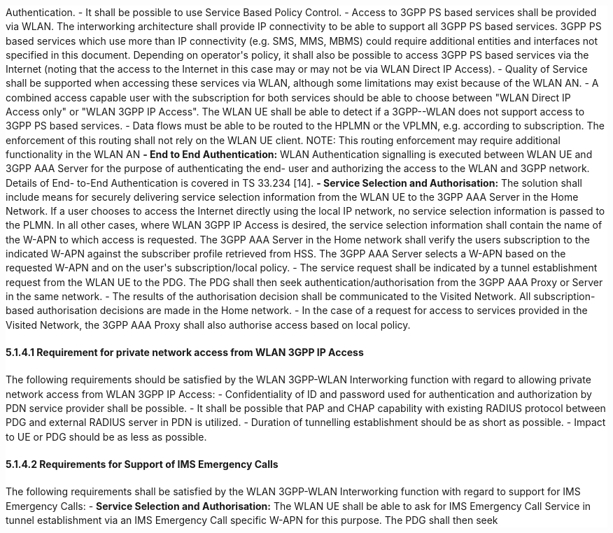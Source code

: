 Authentication.
\- It shall be possible to use Service Based Policy Control.
\- Access to 3GPP PS based services shall be provided via WLAN. The
interworking architecture shall provide IP connectivity to be able to support
all 3GPP PS based services. 3GPP PS based services which use more than IP
connectivity (e.g. SMS, MMS, MBMS) could require additional entities and
interfaces not specified in this document. Depending on operator\'s policy, it
shall also be possible to access 3GPP PS based services via the Internet
(noting that the access to the Internet in this case may or may not be via
WLAN Direct IP Access).
\- Quality of Service shall be supported when accessing these services via
WLAN, although some limitations may exist because of the WLAN AN.
\- A combined access capable user with the subscription for both services
should be able to choose between \"WLAN Direct IP Access only\" or \"WLAN 3GPP
IP Access\".
The WLAN UE shall be able to detect if a 3GPP--WLAN does not support access to
3GPP PS based services.
\- Data flows must be able to be routed to the HPLMN or the VPLMN, e.g.
according to subscription. The enforcement of this routing shall not rely on
the WLAN UE client.
NOTE: This routing enforcement may require additional functionality in the
WLAN AN
**\- End to End Authentication:** WLAN Authentication signalling is executed
between WLAN UE and 3GPP AAA Server for the purpose of authenticating the end-
user and authorizing the access to the WLAN and 3GPP network. Details of End-
to-End Authentication is covered in TS 33.234 [14].
**\- Service Selection and Authorisation:** The solution shall include means
for securely delivering service selection information from the WLAN UE to the
3GPP AAA Server in the Home Network. If a user chooses to access the Internet
directly using the local IP network, no service selection information is
passed to the PLMN. In all other cases, where WLAN 3GPP IP Access is desired,
the service selection information shall contain the name of the W-APN to which
access is requested. The 3GPP AAA Server in the Home network shall verify the
users subscription to the indicated W-APN against the subscriber profile
retrieved from HSS. The 3GPP AAA Server selects a W-APN based on the requested
W-APN and on the user\'s subscription/local policy.
\- The service request shall be indicated by a tunnel establishment request
from the WLAN UE to the PDG. The PDG shall then seek
authentication/authorisation from the 3GPP AAA Proxy or Server in the same
network.
\- The results of the authorisation decision shall be communicated to the
Visited Network. All subscription-based authorisation decisions are made in
the Home network.
\- In the case of a request for access to services provided in the Visited
Network, the 3GPP AAA Proxy shall also authorise access based on local policy.
#### 5.1.4.1 Requirement for private network access from WLAN 3GPP IP Access
The following requirements should be satisfied by the WLAN 3GPP-WLAN
Interworking function with regard to allowing private network access from WLAN
3GPP IP Access:
\- Confidentiality of ID and password used for authentication and
authorization by PDN service provider shall be possible.
\- It shall be possible that PAP and CHAP capability with existing RADIUS
protocol between PDG and external RADIUS server in PDN is utilized.
\- Duration of tunnelling establishment should be as short as possible.
\- Impact to UE or PDG should be as less as possible.
#### 5.1.4.2 Requirements for Support of IMS Emergency Calls
The following requirements shall be satisfied by the WLAN 3GPP-WLAN
Interworking function with regard to support for IMS Emergency Calls:
\- **Service Selection and Authorisation:** The WLAN UE shall be able to ask
for IMS Emergency Call Service in tunnel establishment via an IMS Emergency
Call specific W-APN for this purpose. The PDG shall then seek